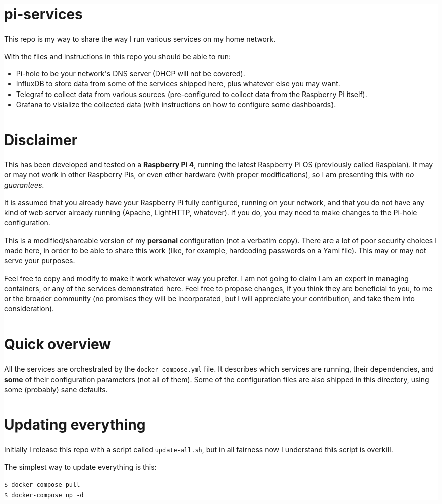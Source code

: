 # pi-services
This repo is my way to share the way I run various services on my home network.

With the files and instructions in this repo you should be able to run:
* [Pi-hole](https://pi-hole.net/) to be your network's DNS server (DHCP will
  not be covered).
* [InfluxDB](https://www.influxdata.com/products/influxdb-overview/) to store
  data from some of the services shipped here, plus whatever else you may want.
* [Telegraf](https://www.influxdata.com/time-series-platform/telegraf/) to
  collect data from various sources (pre-configured to collect data from the
  Raspberry Pi itself).
* [Grafana](https://grafana.com/oss/grafana/) to visialize the collected data
  (with instructions on how to configure some dashboards).

# Disclaimer
This has been developed and tested on a **Raspberry Pi 4**, running the latest
Raspberry Pi OS (previously called Raspbian). It may or may not work in other
Raspberry Pis, or even other hardware (with proper modifications), so I am
presenting this with *no guarantees*.

It is assumed that you already have your Raspberry Pi fully configured, running
on your network, and that you do not have any kind of web server already
running (Apache, LightHTTP, whatever). If you do, you may need to make changes
to the Pi-hole configuration.

This is a modified/shareable version of my **personal** configuration (not a
verbatim copy). There are a lot of poor security choices I made here, in order
to be able to share this work (like, for example, hardcoding passwords on a
Yaml file). This may or may not serve your purposes.

Feel free to copy and modify to make it work whatever way you prefer.  I am not
going to claim I am an expert in managing containers, or any of the services
demonstrated here.  Feel free to propose changes, if you think they are
beneficial to you, to me or the broader community (no promises they will be
incorporated, but I will appreciate your contribution, and take them into
consideration).

# Quick overview
All the services are orchestrated by the `docker-compose.yml` file. It describes
which services are running, their dependencies, and **some** of their
configuration parameters (not all of them). Some of the configuration files are
also shipped in this directory, using some (probably) sane defaults.

# Updating everything
Initially I release this repo with a script called `update-all.sh`, but in all
fairness now I understand this script is overkill.

The simplest way to update everything is this:
```
$ docker-compose pull
$ docker-compose up -d
```
